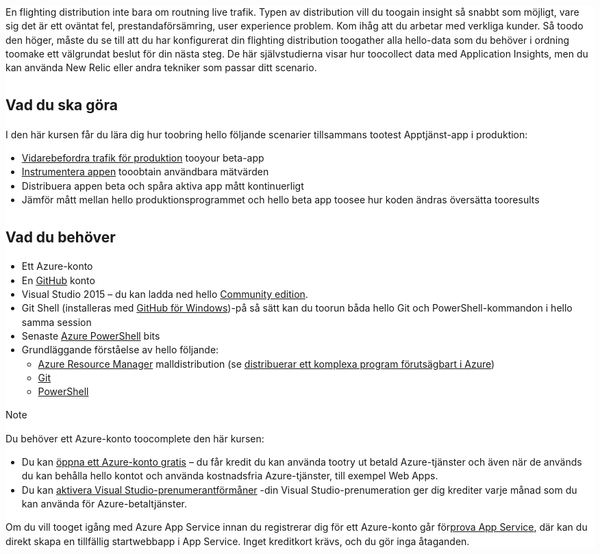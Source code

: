 En flighting distribution inte bara om routning live trafik. Typen av distribution vill du toogain insight så snabbt som möjligt, vare sig det är ett oväntat fel, prestandaförsämring, user experience problem. Kom ihåg att du arbetar med verkliga kunder. Så toodo den höger, måste du se till att du har konfigurerat din flighting distribution toogather alla hello-data som du behöver i ordning toomake ett välgrundat beslut för din nästa steg. De här självstudierna visar hur toocollect data med Application Insights, men du kan använda New Relic eller andra tekniker som passar ditt scenario.

## <a name="what-you-will-do"></a>Vad du ska göra
I den här kursen får du lära dig hur toobring hello följande scenarier tillsammans tootest Apptjänst-app i produktion:

* [Vidarebefordra trafik för produktion](app-service-web-test-in-production-get-start.md) tooyour beta-app
* [Instrumentera appen](../application-insights/app-insights-web-track-usage.md) tooobtain användbara mätvärden
* Distribuera appen beta och spåra aktiva app mått kontinuerligt
* Jämför mått mellan hello produktionsprogrammet och hello beta app toosee hur koden ändras översätta tooresults

## <a name="what-you-will-need"></a>Vad du behöver
* Ett Azure-konto
* En [GitHub](https://github.com/) konto
* Visual Studio 2015 – du kan ladda ned hello [Community edition](https://www.visualstudio.com/en-us/products/visual-studio-express-vs.aspx).
* Git Shell (installeras med [GitHub för Windows](https://windows.github.com/))-på så sätt kan du toorun båda hello Git och PowerShell-kommandon i hello samma session
* Senaste [Azure PowerShell](https://github.com/Azure/azure-powershell/releases/download/v0.9.8-September2015/azure-powershell.0.9.8.msi) bits
* Grundläggande förståelse av hello följande:
  * [Azure Resource Manager](../azure-resource-manager/resource-group-overview.md) malldistribution (se [distribuerar ett komplexa program förutsägbart i Azure](app-service-deploy-complex-application-predictably.md))
  * [Git](http://git-scm.com/documentation)
  * [PowerShell](https://technet.microsoft.com/library/bb978526.aspx)

> [!NOTE]
> Du behöver ett Azure-konto toocomplete den här kursen:
>
> * Du kan [öppna ett Azure-konto gratis](https://azure.microsoft.com/pricing/free-trial/) – du får kredit du kan använda tootry ut betald Azure-tjänster och även när de används du kan behålla hello kontot och använda kostnadsfria Azure-tjänster, till exempel Web Apps.
> * Du kan [aktivera Visual Studio-prenumerantförmåner](https://azure.microsoft.com/pricing/member-offers/msdn-benefits-details/) -din Visual Studio-prenumeration ger dig krediter varje månad som du kan använda för Azure-betaltjänster.
>
> Om du vill tooget igång med Azure App Service innan du registrerar dig för ett Azure-konto går för[prova App Service](https://azure.microsoft.com/try/app-service/), där kan du direkt skapa en tillfällig startwebbapp i App Service. Inget kreditkort krävs, och du gör inga åtaganden.
>
>
